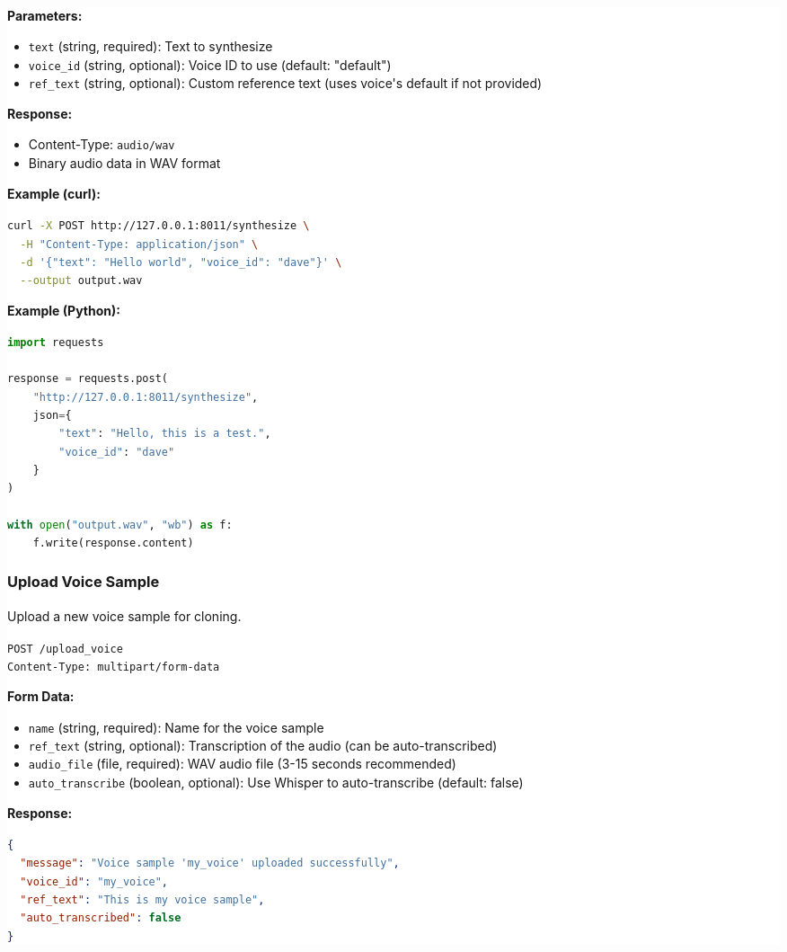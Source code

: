 **Parameters:**
- `text` (string, required): Text to synthesize
- `voice_id` (string, optional): Voice ID to use (default: "default")
- `ref_text` (string, optional): Custom reference text (uses voice's default if not provided)

**Response:**
- Content-Type: `audio/wav`
- Binary audio data in WAV format

**Example (curl):**
```bash
curl -X POST http://127.0.0.1:8011/synthesize \
  -H "Content-Type: application/json" \
  -d '{"text": "Hello world", "voice_id": "dave"}' \
  --output output.wav
```

**Example (Python):**
```python
import requests

response = requests.post(
    "http://127.0.0.1:8011/synthesize",
    json={
        "text": "Hello, this is a test.",
        "voice_id": "dave"
    }
)

with open("output.wav", "wb") as f:
    f.write(response.content)
```

### Upload Voice Sample

Upload a new voice sample for cloning.

```http
POST /upload_voice
Content-Type: multipart/form-data
```

**Form Data:**
- `name` (string, required): Name for the voice sample
- `ref_text` (string, optional): Transcription of the audio (can be auto-transcribed)
- `audio_file` (file, required): WAV audio file (3-15 seconds recommended)
- `auto_transcribe` (boolean, optional): Use Whisper to auto-transcribe (default: false)

**Response:**
```json
{
  "message": "Voice sample 'my_voice' uploaded successfully",
  "voice_id": "my_voice",
  "ref_text": "This is my voice sample",
  "auto_transcribed": false
}
```
